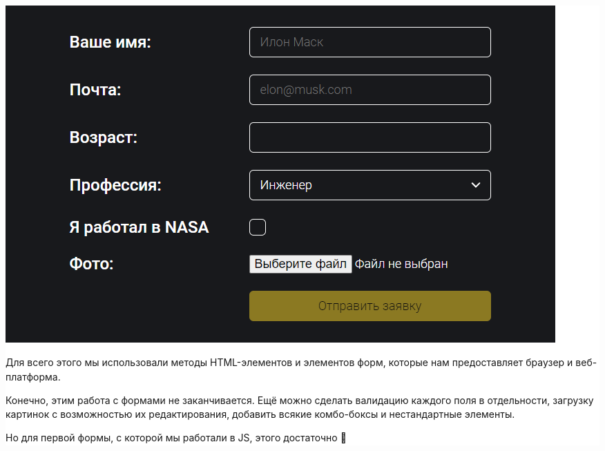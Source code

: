 ![Итоговый вид формы](images/4.png)

Для всего этого мы использовали методы HTML-элементов и элементов форм, которые нам предоставляет браузер и веб-платформа.

Конечно, этим работа с формами не заканчивается. Ещё можно сделать валидацию каждого поля в отдельности, загрузку картинок с возможностью их редактирования, добавить всякие комбо-боксы и нестандартные элементы.

Но для первой формы, с которой мы работали в JS, этого достаточно 🙂
